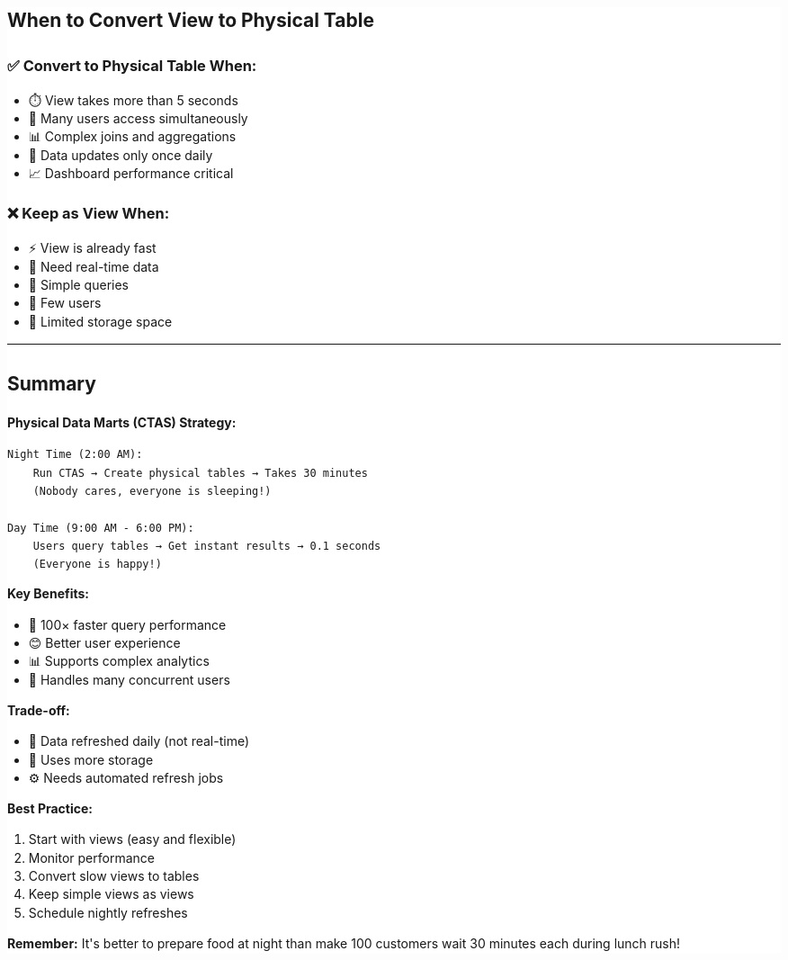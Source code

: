 ## When to Convert View to Physical Table

### ✅ Convert to Physical Table When:
- ⏱️ View takes more than 5 seconds
- 👥 Many users access simultaneously
- 📊 Complex joins and aggregations
- 🔄 Data updates only once daily
- 📈 Dashboard performance critical

### ❌ Keep as View When:
- ⚡ View is already fast
- 🔄 Need real-time data
- 📝 Simple queries
- 👤 Few users
- 💾 Limited storage space

---

## Summary

**Physical Data Marts (CTAS) Strategy:**

```
Night Time (2:00 AM):
    Run CTAS → Create physical tables → Takes 30 minutes
    (Nobody cares, everyone is sleeping!)

Day Time (9:00 AM - 6:00 PM):
    Users query tables → Get instant results → 0.1 seconds
    (Everyone is happy!)
```

**Key Benefits:**
- 🚀 100× faster query performance
- 😊 Better user experience
- 📊 Supports complex analytics
- 👥 Handles many concurrent users

**Trade-off:**
- 🔄 Data refreshed daily (not real-time)
- 💾 Uses more storage
- ⚙️ Needs automated refresh jobs

**Best Practice:**
1. Start with views (easy and flexible)
2. Monitor performance
3. Convert slow views to tables
4. Keep simple views as views
5. Schedule nightly refreshes

**Remember:** It's better to prepare food at night than make 100 customers wait 30 minutes each during lunch rush!
